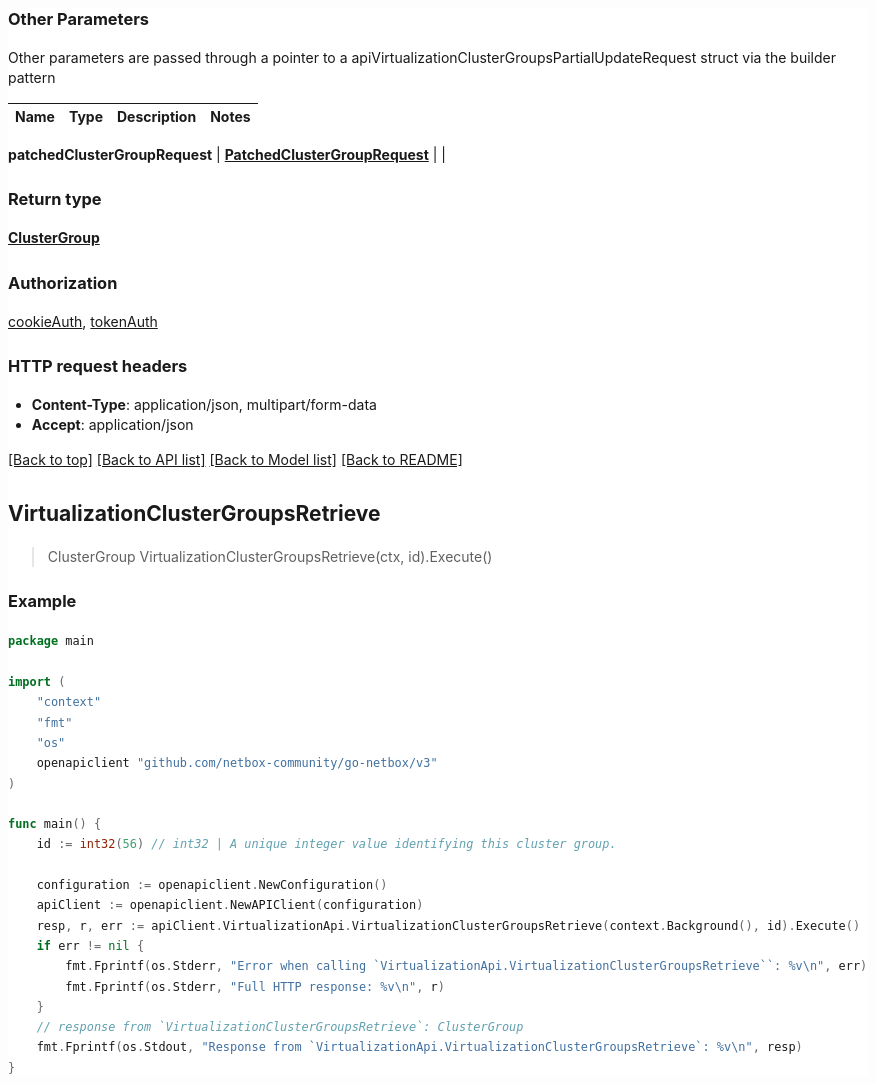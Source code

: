 ### Other Parameters

Other parameters are passed through a pointer to a apiVirtualizationClusterGroupsPartialUpdateRequest struct via the builder pattern


Name | Type | Description  | Notes
------------- | ------------- | ------------- | -------------

 **patchedClusterGroupRequest** | [**PatchedClusterGroupRequest**](PatchedClusterGroupRequest.md) |  | 

### Return type

[**ClusterGroup**](ClusterGroup.md)

### Authorization

[cookieAuth](../README.md#cookieAuth), [tokenAuth](../README.md#tokenAuth)

### HTTP request headers

- **Content-Type**: application/json, multipart/form-data
- **Accept**: application/json

[[Back to top]](#) [[Back to API list]](../README.md#documentation-for-api-endpoints)
[[Back to Model list]](../README.md#documentation-for-models)
[[Back to README]](../README.md)


## VirtualizationClusterGroupsRetrieve

> ClusterGroup VirtualizationClusterGroupsRetrieve(ctx, id).Execute()





### Example

```go
package main

import (
    "context"
    "fmt"
    "os"
    openapiclient "github.com/netbox-community/go-netbox/v3"
)

func main() {
    id := int32(56) // int32 | A unique integer value identifying this cluster group.

    configuration := openapiclient.NewConfiguration()
    apiClient := openapiclient.NewAPIClient(configuration)
    resp, r, err := apiClient.VirtualizationApi.VirtualizationClusterGroupsRetrieve(context.Background(), id).Execute()
    if err != nil {
        fmt.Fprintf(os.Stderr, "Error when calling `VirtualizationApi.VirtualizationClusterGroupsRetrieve``: %v\n", err)
        fmt.Fprintf(os.Stderr, "Full HTTP response: %v\n", r)
    }
    // response from `VirtualizationClusterGroupsRetrieve`: ClusterGroup
    fmt.Fprintf(os.Stdout, "Response from `VirtualizationApi.VirtualizationClusterGroupsRetrieve`: %v\n", resp)
}
```
